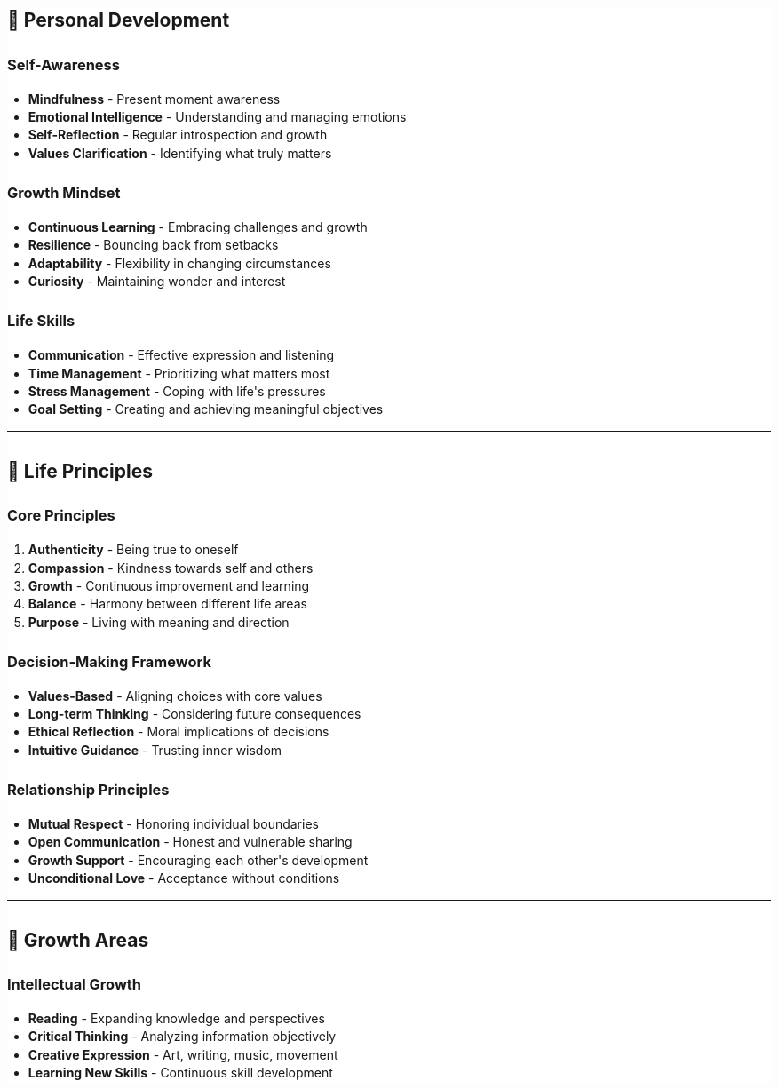 
## 🚀 Personal Development

### **Self-Awareness**
- **Mindfulness** - Present moment awareness
- **Emotional Intelligence** - Understanding and managing emotions
- **Self-Reflection** - Regular introspection and growth
- **Values Clarification** - Identifying what truly matters

### **Growth Mindset**
- **Continuous Learning** - Embracing challenges and growth
- **Resilience** - Bouncing back from setbacks
- **Adaptability** - Flexibility in changing circumstances
- **Curiosity** - Maintaining wonder and interest

### **Life Skills**
- **Communication** - Effective expression and listening
- **Time Management** - Prioritizing what matters most
- **Stress Management** - Coping with life's pressures
- **Goal Setting** - Creating and achieving meaningful objectives

---

## 🧭 Life Principles

### **Core Principles**
1. **Authenticity** - Being true to oneself
2. **Compassion** - Kindness towards self and others
3. **Growth** - Continuous improvement and learning
4. **Balance** - Harmony between different life areas
5. **Purpose** - Living with meaning and direction

### **Decision-Making Framework**
- **Values-Based** - Aligning choices with core values
- **Long-term Thinking** - Considering future consequences
- **Ethical Reflection** - Moral implications of decisions
- **Intuitive Guidance** - Trusting inner wisdom

### **Relationship Principles**
- **Mutual Respect** - Honoring individual boundaries
- **Open Communication** - Honest and vulnerable sharing
- **Growth Support** - Encouraging each other's development
- **Unconditional Love** - Acceptance without conditions

---

## 🌱 Growth Areas

### **Intellectual Growth**
- **Reading** - Expanding knowledge and perspectives
- **Critical Thinking** - Analyzing information objectively
- **Creative Expression** - Art, writing, music, movement
- **Learning New Skills** - Continuous skill development
